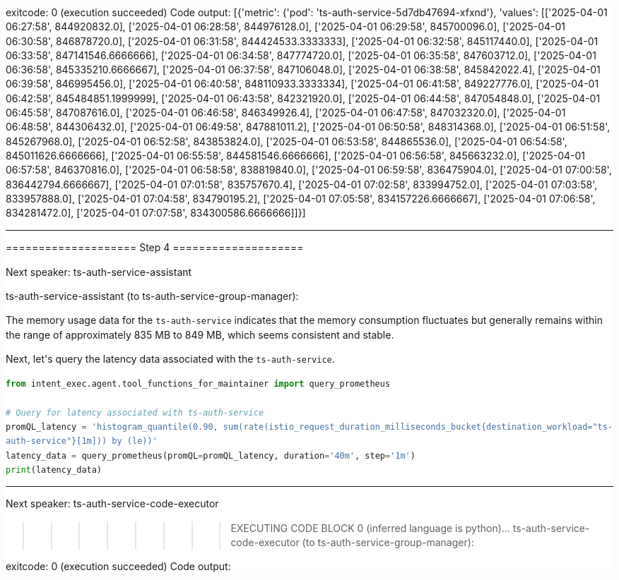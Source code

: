 exitcode: 0 (execution succeeded)
Code output: 
[{'metric': {'pod': 'ts-auth-service-5d7db47694-xfxnd'}, 'values': [['2025-04-01 06:27:58', 844920832.0], ['2025-04-01 06:28:58', 844976128.0], ['2025-04-01 06:29:58', 845700096.0], ['2025-04-01 06:30:58', 846878720.0], ['2025-04-01 06:31:58', 844424533.3333333], ['2025-04-01 06:32:58', 845117440.0], ['2025-04-01 06:33:58', 847141546.6666666], ['2025-04-01 06:34:58', 847774720.0], ['2025-04-01 06:35:58', 847603712.0], ['2025-04-01 06:36:58', 845335210.6666667], ['2025-04-01 06:37:58', 847106048.0], ['2025-04-01 06:38:58', 845842022.4], ['2025-04-01 06:39:58', 846995456.0], ['2025-04-01 06:40:58', 848110933.3333334], ['2025-04-01 06:41:58', 849227776.0], ['2025-04-01 06:42:58', 845484851.1999999], ['2025-04-01 06:43:58', 842321920.0], ['2025-04-01 06:44:58', 847054848.0], ['2025-04-01 06:45:58', 847087616.0], ['2025-04-01 06:46:58', 846349926.4], ['2025-04-01 06:47:58', 847032320.0], ['2025-04-01 06:48:58', 844306432.0], ['2025-04-01 06:49:58', 847881011.2], ['2025-04-01 06:50:58', 848314368.0], ['2025-04-01 06:51:58', 845267968.0], ['2025-04-01 06:52:58', 843853824.0], ['2025-04-01 06:53:58', 844865536.0], ['2025-04-01 06:54:58', 845011626.6666666], ['2025-04-01 06:55:58', 844581546.6666666], ['2025-04-01 06:56:58', 845663232.0], ['2025-04-01 06:57:58', 846370816.0], ['2025-04-01 06:58:58', 838819840.0], ['2025-04-01 06:59:58', 836475904.0], ['2025-04-01 07:00:58', 836442794.6666667], ['2025-04-01 07:01:58', 835757670.4], ['2025-04-01 07:02:58', 833994752.0], ['2025-04-01 07:03:58', 833957888.0], ['2025-04-01 07:04:58', 834790195.2], ['2025-04-01 07:05:58', 834157226.6666667], ['2025-04-01 07:06:58', 834281472.0], ['2025-04-01 07:07:58', 834300586.6666666]]}]


--------------------------------------------------------------------------------
==================== Step 4 ====================

Next speaker: ts-auth-service-assistant

ts-auth-service-assistant (to ts-auth-service-group-manager):

The memory usage data for the `ts-auth-service` indicates that the memory consumption fluctuates but generally remains within the range of approximately 835 MB to 849 MB, which seems consistent and stable.

Next, let's query the latency data associated with the `ts-auth-service`.

```python
from intent_exec.agent.tool_functions_for_maintainer import query_prometheus

# Query for latency associated with ts-auth-service
promQL_latency = 'histogram_quantile(0.90, sum(rate(istio_request_duration_milliseconds_bucket{destination_workload="ts-auth-service"}[1m])) by (le))'
latency_data = query_prometheus(promQL=promQL_latency, duration='40m', step='1m')
print(latency_data)
```

--------------------------------------------------------------------------------

Next speaker: ts-auth-service-code-executor


>>>>>>>> EXECUTING CODE BLOCK 0 (inferred language is python)...
ts-auth-service-code-executor (to ts-auth-service-group-manager):

exitcode: 0 (execution succeeded)
Code output: 